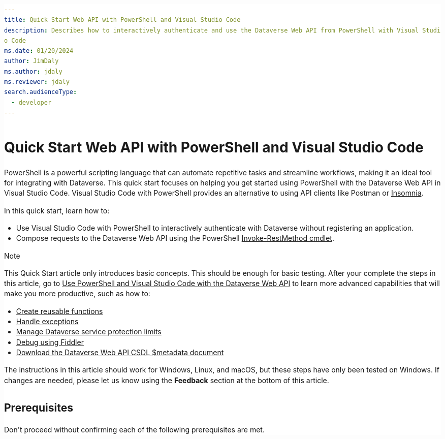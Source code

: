 ```yaml
---
title: Quick Start Web API with PowerShell and Visual Studio Code
description: Describes how to interactively authenticate and use the Dataverse Web API from PowerShell with Visual Studio Code
ms.date: 01/20/2024
author: JimDaly
ms.author: jdaly
ms.reviewer: jdaly
search.audienceType:
  - developer
---
```

# Quick Start Web API with PowerShell and Visual Studio Code

PowerShell is a powerful scripting language that can automate repetitive tasks and streamline workflows, making it an ideal tool for integrating with Dataverse. This quick start focuses on helping you get started using PowerShell with the Dataverse Web API in Visual Studio Code. Visual Studio Code with PowerShell provides an alternative to using API clients like Postman or [Insomnia](insomnia.md).

In this quick start, learn how to:

- Use Visual Studio Code with PowerShell to interactively authenticate with Dataverse without registering an application.
- Compose requests to the Dataverse Web API using the PowerShell [Invoke-RestMethod cmdlet](/powershell/module/microsoft.powershell.utility/invoke-restmethod).

> [!NOTE]
> This Quick Start article only introduces basic concepts. This should be enough for basic testing. After your complete the steps in this article, go to  [Use PowerShell and Visual Studio Code with the Dataverse Web API](use-ps-and-vscode-web-api.md) to learn more advanced capabilities that will make you more productive, such as how to:
> 
> - [Create reusable functions](use-ps-and-vscode-web-api.md#create-reusable-functions)
> - [Handle exceptions](use-ps-and-vscode-web-api.md#handle-exceptions)
> - [Manage Dataverse service protection limits](use-ps-and-vscode-web-api.md#manage-dataverse-service-protection-limits)
> - [Debug using Fiddler](use-ps-and-vscode-web-api.md#debug-using-fiddler)
> - [Download the Dataverse Web API CSDL $metadata document](use-ps-and-vscode-web-api.md#download-the-dataverse-web-api-csdl-metadata-document)
>
> The instructions in this article should work for Windows, Linux, and macOS, but these steps have only been tested on Windows. If changes are needed, please let us know using the **Feedback** section at the bottom of this article.

## Prerequisites

Don't proceed without confirming each of the following prerequisites are met.
